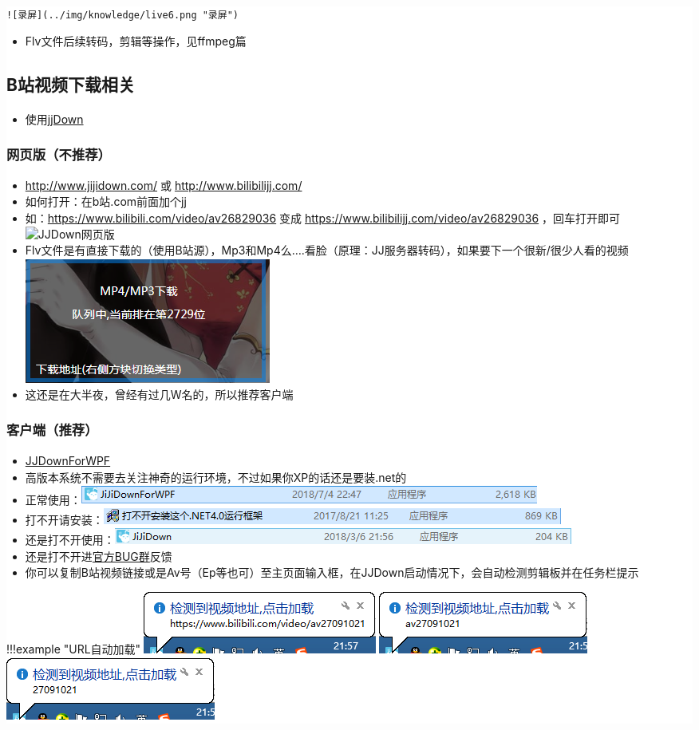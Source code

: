     ![录屏](../img/knowledge/live6.png "录屏")
* Flv文件后续转码，剪辑等操作，见ffmpeg篇

## B站视频下载相关
* 使用[jjDown](https://www.jijidown.com/)

### 网页版（不推荐）
* <http://www.jijidown.com/> 或 <http://www.bilibilijj.com/>
* 如何打开：在b站.com前面加个jj
* 如：<https://www.bilibili.com/video/av26829036> 变成 <https://www.bilibilijj.com/video/av26829036> ，回车打开即可
    ![JJDown网页版](../img/knowledge/jj_web.png "JJDown网页版")
* Flv文件是有直接下载的（使用B站源），Mp3和Mp4么….看脸（原理：JJ服务器转码），如果要下一个很新/很少人看的视频
    ![JJDown等待](../img/knowledge/jj_fuck.png "JJDown等待")
* 这还是在大半夜，曾经有过几W名的，所以推荐客户端

### 客户端（推荐）
* [JJDownForWPF](http://client.jijidown.com/)
* 高版本系统不需要去关注神奇的运行环境，不过如果你XP的话还是要装.net的
* 正常使用：![JJDownWPF](../img/knowledge/jj_wpf.png "JJDownWPF")
* 打不开请安装：![Microsoft.NET](../img/knowledge/jj_net.png "Microsoft.NET")
* 还是打不开使用：![JJDownCOM](../img/knowledge/jj_com.png "JJDownCOM")
* 还是打不开进[官方BUG群](点击链接加入群聊【唧唧PC客户端BUG中心 - 3】：https://jq.qq.com/?_wv=1027&k=53AQgkG)反馈
* 你可以复制B站视频链接或是Av号（Ep等也可）至主页面输入框，在JJDown启动情况下，会自动检测剪辑板并在任务栏提示

!!!example "URL自动加载"
    ![JJDownURL](../img/knowledge/jj_url1.png "JJDownURL")
    ![JJDownURL](../img/knowledge/jj_url2.png "JJDownURL")
    ![JJDownURL](../img/knowledge/jj_url3.png "JJDownURL") 